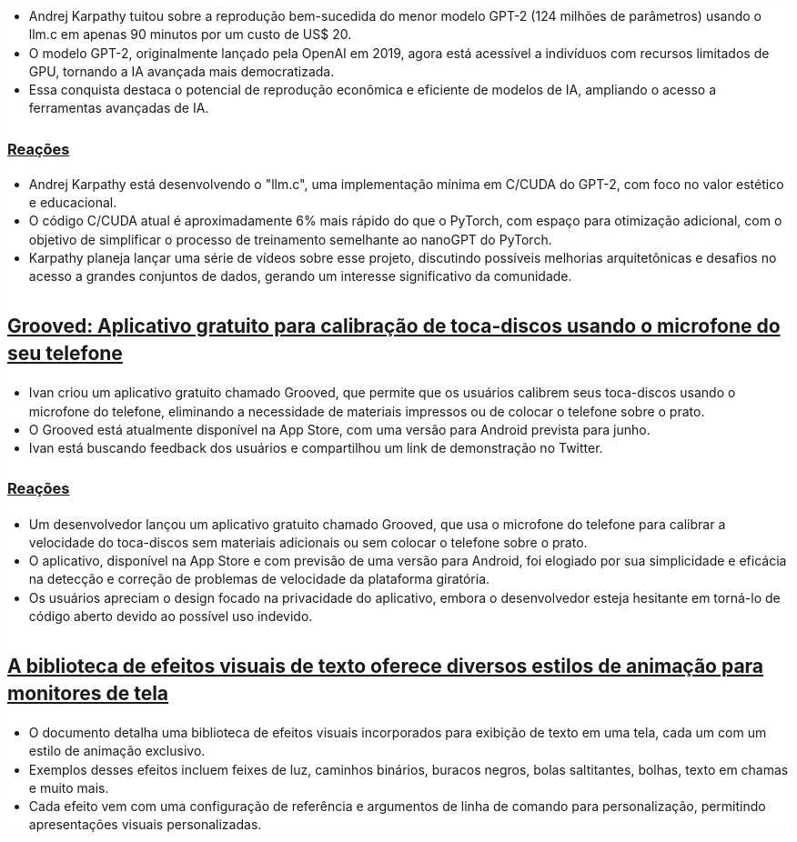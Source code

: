- Andrej Karpathy tuitou sobre a reprodução bem-sucedida do menor modelo GPT-2 (124 milhões de parâmetros) usando o llm.c em apenas 90 minutos por um custo de US$ 20.
- O modelo GPT-2, originalmente lançado pela OpenAI em 2019, agora está acessível a indivíduos com recursos limitados de GPU, tornando a IA avançada mais democratizada.
- Essa conquista destaca o potencial de reprodução econômica e eficiente de modelos de IA, ampliando o acesso a ferramentas avançadas de IA.

### [Reações](https://news.ycombinator.com/item?id=40502090)

- Andrej Karpathy está desenvolvendo o "llm.c", uma implementação mínima em C/CUDA do GPT-2, com foco no valor estético e educacional.
- O código C/CUDA atual é aproximadamente 6% mais rápido do que o PyTorch, com espaço para otimização adicional, com o objetivo de simplificar o processo de treinamento semelhante ao nanoGPT do PyTorch.
- Karpathy planeja lançar uma série de vídeos sobre esse projeto, discutindo possíveis melhorias arquitetônicas e desafios no acesso a grandes conjuntos de dados, gerando um interesse significativo da comunidade.

## [Grooved: Aplicativo gratuito para calibração de toca-discos usando o microfone do seu telefone](https://grooved.okat.best/)

- Ivan criou um aplicativo gratuito chamado Grooved, que permite que os usuários calibrem seus toca-discos usando o microfone do telefone, eliminando a necessidade de materiais impressos ou de colocar o telefone sobre o prato.
- O Grooved está atualmente disponível na App Store, com uma versão para Android prevista para junho.
- Ivan está buscando feedback dos usuários e compartilhou um link de demonstração no Twitter.

### [Reações](https://news.ycombinator.com/item?id=40501021)

- Um desenvolvedor lançou um aplicativo gratuito chamado Grooved, que usa o microfone do telefone para calibrar a velocidade do toca-discos sem materiais adicionais ou sem colocar o telefone sobre o prato.
- O aplicativo, disponível na App Store e com previsão de uma versão para Android, foi elogiado por sua simplicidade e eficácia na detecção e correção de problemas de velocidade da plataforma giratória.
- Os usuários apreciam o design focado na privacidade do aplicativo, embora o desenvolvedor esteja hesitante em torná-lo de código aberto devido ao possível uso indevido.

## [A biblioteca de efeitos visuais de texto oferece diversos estilos de animação para monitores de tela](https://chrisbuilds.github.io/terminaltexteffects/showroom/)

- O documento detalha uma biblioteca de efeitos visuais incorporados para exibição de texto em uma tela, cada um com um estilo de animação exclusivo.
- Exemplos desses efeitos incluem feixes de luz, caminhos binários, buracos negros, bolas saltitantes, bolhas, texto em chamas e muito mais.
- Cada efeito vem com uma configuração de referência e argumentos de linha de comando para personalização, permitindo apresentações visuais personalizadas.
